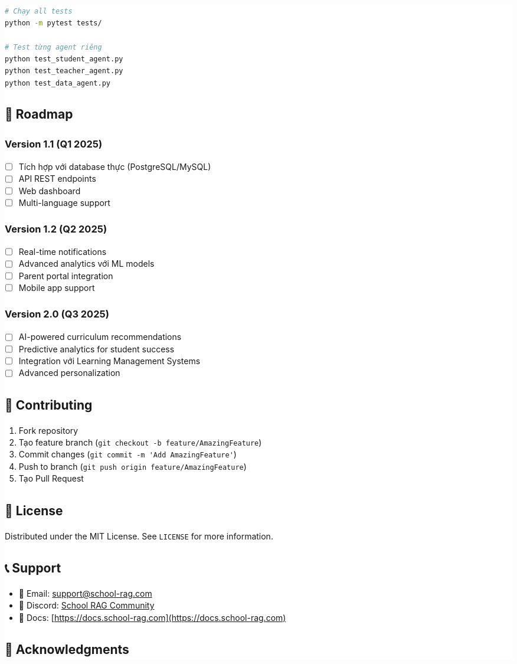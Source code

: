 ```bash
# Chạy all tests
python -m pytest tests/

# Test từng agent riêng
python test_student_agent.py
python test_teacher_agent.py  
python test_data_agent.py
```

## 🚦 Roadmap

### Version 1.1 (Q1 2025)
- [ ] Tích hợp với database thực (PostgreSQL/MySQL)
- [ ] API REST endpoints
- [ ] Web dashboard
- [ ] Multi-language support

### Version 1.2 (Q2 2025)  
- [ ] Real-time notifications
- [ ] Advanced analytics với ML models
- [ ] Parent portal integration
- [ ] Mobile app support

### Version 2.0 (Q3 2025)
- [ ] AI-powered curriculum recommendations
- [ ] Predictive analytics for student success
- [ ] Integration với Learning Management Systems
- [ ] Advanced personalization

## 🤝 Contributing

1. Fork repository
2. Tạo feature branch (`git checkout -b feature/AmazingFeature`)
3. Commit changes (`git commit -m 'Add AmazingFeature'`)
4. Push to branch (`git push origin feature/AmazingFeature`)
5. Tạo Pull Request

## 📝 License

Distributed under the MIT License. See `LICENSE` for more information.

## 📞 Support

- 📧 Email: support@school-rag.com
- 💬 Discord: [School RAG Community](https://discord.gg/school-rag)
- 📖 Docs: [https://docs.school-rag.com](https://docs.school-rag.com)

## 🙏 Acknowledgments
